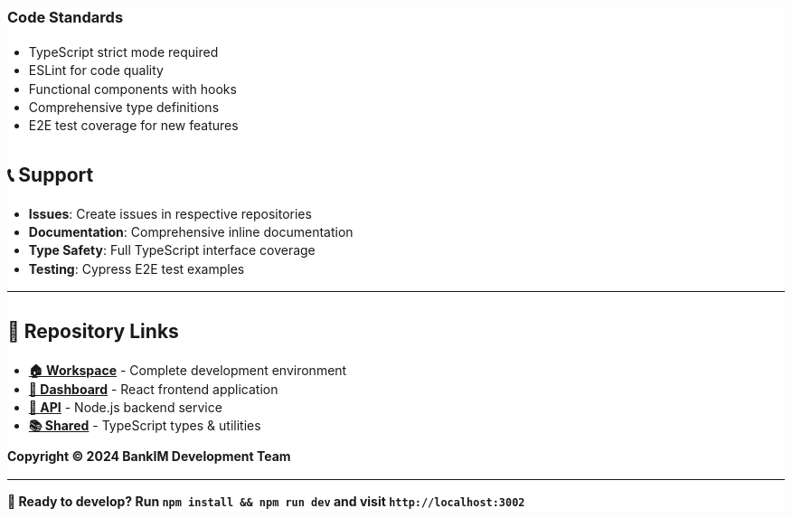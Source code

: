 ### **Code Standards**
- TypeScript strict mode required
- ESLint for code quality
- Functional components with hooks
- Comprehensive type definitions
- E2E test coverage for new features

## 📞 **Support**

- **Issues**: Create issues in respective repositories
- **Documentation**: Comprehensive inline documentation
- **Type Safety**: Full TypeScript interface coverage
- **Testing**: Cypress E2E test examples

---

## 🔗 **Repository Links**

- **[🏠 Workspace](https://github.com/sravnenie-ipotek/bankim-admin-workspace-)** - Complete development environment
- **[🎨 Dashboard](https://github.com/sravnenie-ipotek/bankim-admin-dashboard)** - React frontend application
- **[🔧 API](https://github.com/sravnenie-ipotek/bankim-admin-api)** - Node.js backend service
- **[📚 Shared](https://github.com/sravnenie-ipotek/bankim-admin-shared)** - TypeScript types & utilities

**Copyright © 2024 BankIM Development Team**

---

**🚀 Ready to develop? Run `npm install && npm run dev` and visit `http://localhost:3002`**